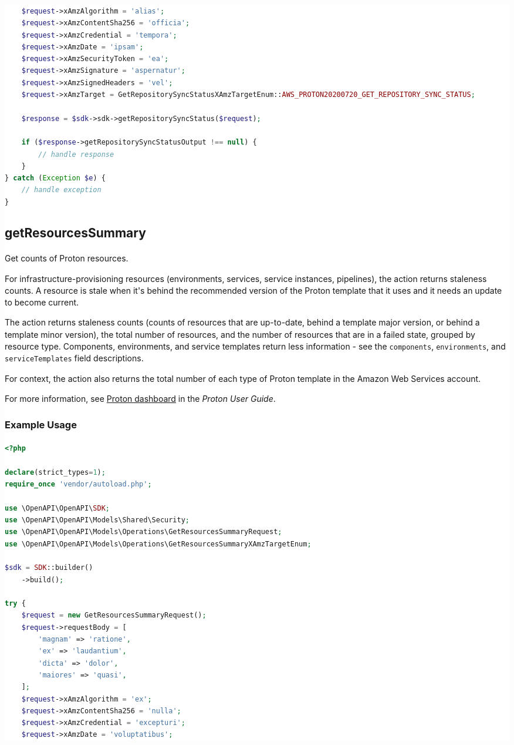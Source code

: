 ```php
    $request->xAmzAlgorithm = 'alias';
    $request->xAmzContentSha256 = 'officia';
    $request->xAmzCredential = 'tempora';
    $request->xAmzDate = 'ipsam';
    $request->xAmzSecurityToken = 'ea';
    $request->xAmzSignature = 'aspernatur';
    $request->xAmzSignedHeaders = 'vel';
    $request->xAmzTarget = GetRepositorySyncStatusXAmzTargetEnum::AWS_PROTON20200720_GET_REPOSITORY_SYNC_STATUS;

    $response = $sdk->sdk->getRepositorySyncStatus($request);

    if ($response->getRepositorySyncStatusOutput !== null) {
        // handle response
    }
} catch (Exception $e) {
    // handle exception
}
```

## getResourcesSummary

<p>Get counts of Proton resources.</p> <p>For infrastructure-provisioning resources (environments, services, service instances, pipelines), the action returns staleness counts. A resource is stale when it's behind the recommended version of the Proton template that it uses and it needs an update to become current.</p> <p>The action returns staleness counts (counts of resources that are up-to-date, behind a template major version, or behind a template minor version), the total number of resources, and the number of resources that are in a failed state, grouped by resource type. Components, environments, and service templates return less information - see the <code>components</code>, <code>environments</code>, and <code>serviceTemplates</code> field descriptions.</p> <p>For context, the action also returns the total number of each type of Proton template in the Amazon Web Services account.</p> <p>For more information, see <a href="https://docs.aws.amazon.com/proton/latest/userguide/monitoring-dashboard.html">Proton dashboard</a> in the <i>Proton User Guide</i>.</p>

### Example Usage

```php
<?php

declare(strict_types=1);
require_once 'vendor/autoload.php';

use \OpenAPI\OpenAPI\SDK;
use \OpenAPI\OpenAPI\Models\Shared\Security;
use \OpenAPI\OpenAPI\Models\Operations\GetResourcesSummaryRequest;
use \OpenAPI\OpenAPI\Models\Operations\GetResourcesSummaryXAmzTargetEnum;

$sdk = SDK::builder()
    ->build();

try {
    $request = new GetResourcesSummaryRequest();
    $request->requestBody = [
        'magnam' => 'ratione',
        'ex' => 'laudantium',
        'dicta' => 'dolor',
        'maiores' => 'quasi',
    ];
    $request->xAmzAlgorithm = 'ex';
    $request->xAmzContentSha256 = 'nulla';
    $request->xAmzCredential = 'excepturi';
    $request->xAmzDate = 'voluptatibus';
